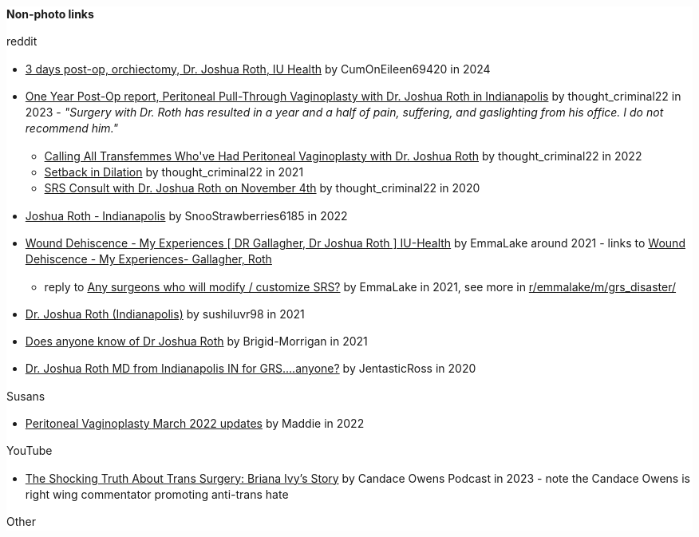 **Non-photo links**

reddit

* [3 days post-op, orchiectomy, Dr. Joshua Roth, IU Health](https://github.com/zp100/Transgender_Surgeries/blob/main/posts/r/Transgender_Surgeries/comments/1gb71pz/3_days_postop_orchiectomy_dr_joshua_roth_iu_health/content.html) by CumOnEileen69420 in 2024

* [One Year Post-Op report, Peritoneal Pull-Through Vaginoplasty with Dr. Joshua Roth in Indianapolis](https://github.com/zp100/Transgender_Surgeries/blob/main/posts/r/Transgender_Surgeries/comments/10qbi6p/one_year_postop_report_peritoneal_pullthrough/content.html) by thought_criminal22 in 2023 - *"Surgery with Dr. Roth has resulted in a year and a half of pain, suffering, and gaslighting from his office. I do not recommend him."*
    * [Calling All Transfemmes Who've Had Peritoneal Vaginoplasty with Dr. Joshua Roth](https://github.com/zp100/Transgender_Surgeries/blob/main/posts/r/Transgender_Surgeries/comments/vsoldi/calling_all_transfemmes_whove_had_peritoneal/content.html) by thought_criminal22 in 2022
    * [Setback in Dilation](https://github.com/zp100/Transgender_Surgeries/blob/main/posts/r/Transgender_Surgeries/comments/q5920c/setback_in_dilation/content.html) by thought_criminal22 in 2021
    * [SRS Consult with Dr. Joshua Roth on November 4th](https://github.com/zp100/Transgender_Surgeries/blob/main/posts/r/Transgender_Surgeries/comments/jhdq6y/srs_consult_with_dr_joshua_roth_on_november_4th/content.html) by thought_criminal22 in 2020
* [Joshua Roth - Indianapolis](https://github.com/zp100/Transgender_Surgeries/blob/main/posts/r/Transgender_Surgeries/comments/vumwhn/joshua_roth_indianapolis/content.html) by SnooStrawberries6185 in 2022
* [Wound Dehiscence - My Experiences [ DR Gallagher, Dr Joshua Roth ] IU-Health](https://www.reddit.com/user/EmmaLake/comments/mr7sh4/wound_dehiscence_my_experiences_dr_gallagher_dr/) by EmmaLake around 2021 - links to [Wound Dehiscence - My Experiences- Gallagher, Roth](https://photos.app.goo.gl/uxKY6imofiEvoAQU7)
    * reply to [Any surgeons who will modify / customize SRS?](https://github.com/zp100/Transgender_Surgeries/blob/main/posts/r/Transgender_Surgeries/comments/o3vw9k/any_surgeons_who_will_modify_customize_srs/h2h117v/content.html) by EmmaLake in 2021, see more in [r/emmalake/m/grs_disaster/](https://www.reddit.com/r/emmalake/m/grs_disaster/)
* [Dr. Joshua Roth (Indianapolis)](https://github.com/zp100/Transgender_Surgeries/blob/main/posts/r/Transgender_Surgeries/comments/mfdwz2/dr_joshua_roth_indianapolis/content.html) by sushiluvr98 in 2021
* [Does anyone know of Dr Joshua Roth](https://github.com/zp100/Transgender_Surgeries/blob/main/posts/r/Transgender_Surgeries/comments/m8yw40/does_anyone_know_of_dr_joshua_roth/content.html) by Brigid-Morrigan in 2021
* [Dr. Joshua Roth MD from Indianapolis IN for GRS....anyone?](https://github.com/zp100/Transgender_Surgeries/blob/main/posts/r/Transgender_Surgeries/comments/fdoaz9/dr_joshua_roth_md_from_indianapolis_in_for/content.html) by JentasticRoss in 2020

Susans

* [Peritoneal Vaginoplasty March 2022 updates](https://www.susans.org/forums/index.php/topic,259098.0.html) by Maddie in 2022

YouTube

* [The Shocking Truth About Trans Surgery: Briana Ivy’s Story](https://www.youtube.com/watch?v=Qhc4hIbLXlM&t=2855s) by
Candace Owens Podcast in 2023 - note the Candace Owens is right wing commentator promoting anti-trans hate

Other
